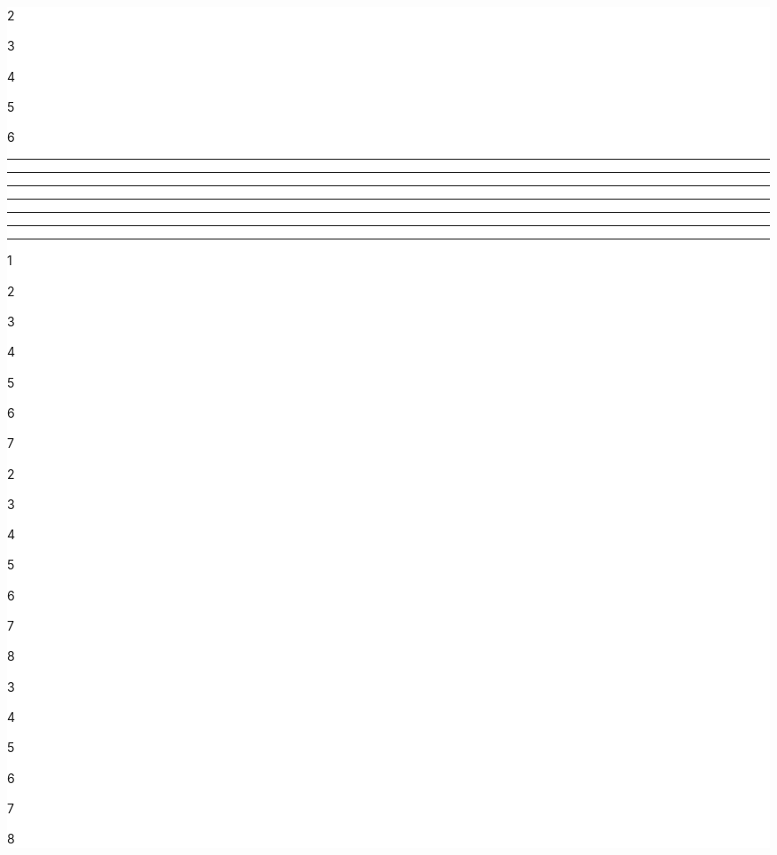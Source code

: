 2

3

4

5

6

------------------------------------------------------------------------

------------------------------------------------------------------------

------------------------------------------------------------------------

------------------------------------------------------------------------

------------------------------------------------------------------------

------------------------------------------------------------------------

------------------------------------------------------------------------

1

2

3

4

5

6

7

2

3

4

5

6

7

8

3

4

5

6

7

8
